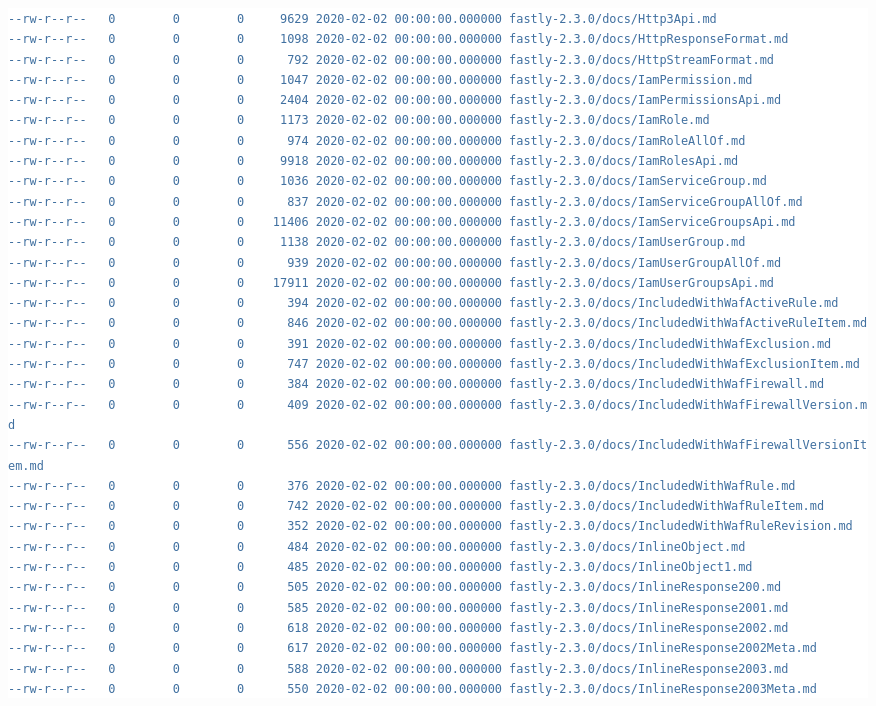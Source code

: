 ```diff
--rw-r--r--   0        0        0     9629 2020-02-02 00:00:00.000000 fastly-2.3.0/docs/Http3Api.md
--rw-r--r--   0        0        0     1098 2020-02-02 00:00:00.000000 fastly-2.3.0/docs/HttpResponseFormat.md
--rw-r--r--   0        0        0      792 2020-02-02 00:00:00.000000 fastly-2.3.0/docs/HttpStreamFormat.md
--rw-r--r--   0        0        0     1047 2020-02-02 00:00:00.000000 fastly-2.3.0/docs/IamPermission.md
--rw-r--r--   0        0        0     2404 2020-02-02 00:00:00.000000 fastly-2.3.0/docs/IamPermissionsApi.md
--rw-r--r--   0        0        0     1173 2020-02-02 00:00:00.000000 fastly-2.3.0/docs/IamRole.md
--rw-r--r--   0        0        0      974 2020-02-02 00:00:00.000000 fastly-2.3.0/docs/IamRoleAllOf.md
--rw-r--r--   0        0        0     9918 2020-02-02 00:00:00.000000 fastly-2.3.0/docs/IamRolesApi.md
--rw-r--r--   0        0        0     1036 2020-02-02 00:00:00.000000 fastly-2.3.0/docs/IamServiceGroup.md
--rw-r--r--   0        0        0      837 2020-02-02 00:00:00.000000 fastly-2.3.0/docs/IamServiceGroupAllOf.md
--rw-r--r--   0        0        0    11406 2020-02-02 00:00:00.000000 fastly-2.3.0/docs/IamServiceGroupsApi.md
--rw-r--r--   0        0        0     1138 2020-02-02 00:00:00.000000 fastly-2.3.0/docs/IamUserGroup.md
--rw-r--r--   0        0        0      939 2020-02-02 00:00:00.000000 fastly-2.3.0/docs/IamUserGroupAllOf.md
--rw-r--r--   0        0        0    17911 2020-02-02 00:00:00.000000 fastly-2.3.0/docs/IamUserGroupsApi.md
--rw-r--r--   0        0        0      394 2020-02-02 00:00:00.000000 fastly-2.3.0/docs/IncludedWithWafActiveRule.md
--rw-r--r--   0        0        0      846 2020-02-02 00:00:00.000000 fastly-2.3.0/docs/IncludedWithWafActiveRuleItem.md
--rw-r--r--   0        0        0      391 2020-02-02 00:00:00.000000 fastly-2.3.0/docs/IncludedWithWafExclusion.md
--rw-r--r--   0        0        0      747 2020-02-02 00:00:00.000000 fastly-2.3.0/docs/IncludedWithWafExclusionItem.md
--rw-r--r--   0        0        0      384 2020-02-02 00:00:00.000000 fastly-2.3.0/docs/IncludedWithWafFirewall.md
--rw-r--r--   0        0        0      409 2020-02-02 00:00:00.000000 fastly-2.3.0/docs/IncludedWithWafFirewallVersion.md
--rw-r--r--   0        0        0      556 2020-02-02 00:00:00.000000 fastly-2.3.0/docs/IncludedWithWafFirewallVersionItem.md
--rw-r--r--   0        0        0      376 2020-02-02 00:00:00.000000 fastly-2.3.0/docs/IncludedWithWafRule.md
--rw-r--r--   0        0        0      742 2020-02-02 00:00:00.000000 fastly-2.3.0/docs/IncludedWithWafRuleItem.md
--rw-r--r--   0        0        0      352 2020-02-02 00:00:00.000000 fastly-2.3.0/docs/IncludedWithWafRuleRevision.md
--rw-r--r--   0        0        0      484 2020-02-02 00:00:00.000000 fastly-2.3.0/docs/InlineObject.md
--rw-r--r--   0        0        0      485 2020-02-02 00:00:00.000000 fastly-2.3.0/docs/InlineObject1.md
--rw-r--r--   0        0        0      505 2020-02-02 00:00:00.000000 fastly-2.3.0/docs/InlineResponse200.md
--rw-r--r--   0        0        0      585 2020-02-02 00:00:00.000000 fastly-2.3.0/docs/InlineResponse2001.md
--rw-r--r--   0        0        0      618 2020-02-02 00:00:00.000000 fastly-2.3.0/docs/InlineResponse2002.md
--rw-r--r--   0        0        0      617 2020-02-02 00:00:00.000000 fastly-2.3.0/docs/InlineResponse2002Meta.md
--rw-r--r--   0        0        0      588 2020-02-02 00:00:00.000000 fastly-2.3.0/docs/InlineResponse2003.md
--rw-r--r--   0        0        0      550 2020-02-02 00:00:00.000000 fastly-2.3.0/docs/InlineResponse2003Meta.md
```